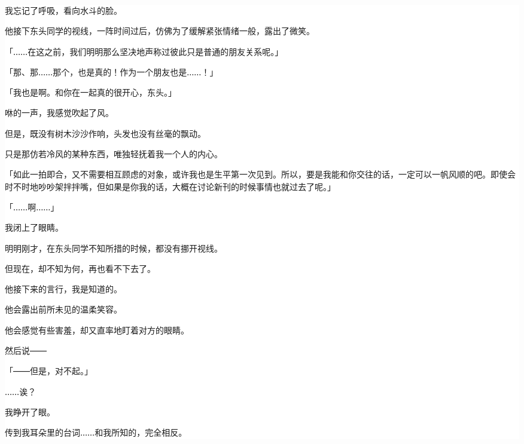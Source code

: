 
我忘记了呼吸，看向水斗的脸。

他接下东头同学的视线，一阵时间过后，仿佛为了缓解紧张情绪一般，露出了微笑。

 

「……在这之前，我们明明那么坚决地声称过彼此只是普通的朋友关系呢。」

「那、那……那个，也是真的！作为一个朋友也是……！」

「我也是啊。和你在一起真的很开心，东头。」

 

咻的一声，我感觉吹起了风。

但是，既没有树木沙沙作响，头发也没有丝毫的飘动。

只是那仿若冷风的某种东西，唯独轻抚着我一个人的内心。

 

「如此一拍即合，又不需要相互顾虑的对象，或许我也是生平第一次见到。所以，要是我能和你交往的话，一定可以一帆风顺的吧。即使会时不时地吵吵架拌拌嘴，但如果是你我的话，大概在讨论新刊的时候事情也就过去了呢。」

「……啊……」

 

我闭上了眼睛。

明明刚才，在东头同学不知所措的时候，都没有挪开视线。

但现在，却不知为何，再也看不下去了。

 

他接下来的言行，我是知道的。

 

他会露出前所未见的温柔笑容。

他会感觉有些害羞，却又直率地盯着对方的眼睛。

然后说——

 

 

 

 

「——但是，对不起。」

 

 

 

 

……诶？

我睁开了眼。

传到我耳朵里的台词……和我所知的，完全相反。

 
